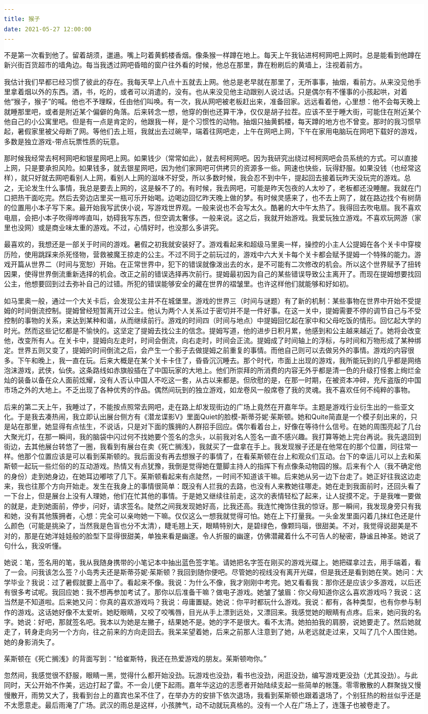 ```yaml
---
title: 猴子
date: 2021-05-27 12:00:00
---
```


不是第一次看到他了。留着胡须，邋遢。嘴上叼着黄鹤楼香烟。像条猴一样蹲在地上。每天上午我钻进柯柯网吧上网时。总是能看到他蹲在新兴街百货超市的墙角边。每当我透过网吧昏暗的窗户往外看的时候，他总在那里，靠在粉刷后的黄墙上，注视着前方。

我估计我们早都已经习惯了彼此的存在。我每天早上八点十五就去上网。他总是老早就在那里了，无所事事，抽烟，看前方。从来没见他手里拿着烟以外的东西。酒，书，吃的，或者可以消遣的，没有。也从来没见他主动跟别人说过话。只是偶尔有不懂事的小孩起哄，对着他“猴子，猴子”的喊。他也不予理睬，任由他们叫唤。有一次，我从网吧被老板赶出来，准备回家。远远看着他，心里想：他不会每天晚上就睡那里吧，或者是附近某个偏僻的角落。后来转念一想，他穿的倒也还算干净，仅仅是胡子拉茬。应该不至于睡大街，可能住在附近某个他自己的小公寓里吧。但是有一点是肯定的，他跟我一样，是个习惯性的动物。抽烟只抽黄鹤楼，每天蹲的地方也不曾变。那时的我习惯早起，暑假家里被父母断了网。等他们去上班，我就出去过碗早，端着往网吧走，上午在网吧上网，下午在家用电脑玩在网吧下载好的游戏，多数是独立游戏-带点玩票性质的玩意。

那时候我经常去柯柯网吧和银星网吧上网。如果钱少（常常如此），就去柯柯网吧。因为我研究出绕过柯柯网吧会员系统的方式。可以直接上网，只是要承担风险。如果钱多，就去银星网吧，因为他们家网吧可供拷贝的资源多一些。网速也快些，玩得舒服。如果没钱（也经常这样），就只好就去网吧看别人上网，看别人上网的滋味不好受，所以多数时候，我会忍不到中午，提起回去接着玩昨天没玩完的游戏。总之，无论发生什么事情，我总是要去上网的，这是躲不了的。有时候，我去网吧，可能是昨天包夜的人太吵了，老板都还没睡醒。我就在门口把热干面吃完。然后去旁边店里买一瓶可乐开始喝。边喝边回忆昨天晚上做的梦。有时候灵感来了，也不去上网了，就在路边找个有树荫的位置用小本子写下来。最开始我写武侠小说，写游戏世界观。一般来说也不会写太久。酷暑的大中午太热了。我得回去吹电扇。我不喜欢电扇，会把小本子吹得哗哗直叫，妨碍我写东西，但空调太奢侈。一般来说。这之后，我就开始游戏。我爱玩独立游戏。不喜欢玩网游（家里也没网）或是商业味太重的游戏。不过，心情好时，也没那么多讲究。

最喜欢的，我想还是一部关于时间的游戏。暑假之初我就安装好了。游戏看起来和超级马里奥一样，操控的小主人公提姆在各个关卡中穿梭历险，使用跳踩来杀死怪物，营救被魔王掠走的公主。不过不同于之前玩过的，游戏中六大关卡每个关卡都会赋予提姆一个特殊的能力。游戏开篇从世界二（时间与宽恕）开始。在正常世界中，犯下的错误就像泼出去的水，是不可能有二次修改的机会。所以这个世界赋予了扭转因果，使得世界倒流重新选择的机会。改正之前的错误选择再次前行。提姆最初因为自己的某些错误导致公主离开了。而现在提姆想要找回公主，他想要回到过去弥补自己的过错。所犯的错误能够安全的藏在世界的褶皱里。也许这样他们就能够和好如初。

如马里奥一般，通过一个大关卡后，会发现公主并不在城堡里。游戏的世界三（时间与谜题）有了新的机制：某些事物在世界中开始不受提姆的时间倒流控制。提姆曾经短暂离开过公主。他认为两个人关系过于密切并不是一件好事。在这一关中，提姆需要不停的调节自己与不受控制的事物的关系，来达到某种和谐，从而继续前行。游戏的时间四（时间与地点）中提姆回忆起在家中和父母吃饭的情形。回忆起大学的时光。然而这些记忆都是不愉快的。这坚定了提姆去找公主的信念。提姆写道，他的进步日积月累，他感到和公主越来越近了。她将会改变他，改变所有人。在关卡中，提姆向左走时，时间会倒流，向右走时，时间会正流。提姆成了时间轴上的浮标，与时间和万物形成了某种绑定。世界五则又变了，提姆的时间倒流之后，会产生一个影子去做提姆之前重复的事情。而他自己则可以去做另外的事情。游戏的内容很多。下午和晚上，我一直在玩。后来大概是在某个关卡卡住了，昏昏沉沉睡去。那个时代，市面上出现的游戏，我所能玩到的几乎都是网络泡沫游戏，武侠，仙侠。这条路线如赤旗般插在了中国玩家的大地上。他们所崇拜的所消费的内容无外乎都是清一色的升级打怪套上绚烂金灿的装备以备在众人面前炫耀，没有人否认中国人不吃这一套，从古以来都是。但欣慰的是，在那一时期，在被资本冲碎，充斥盗版的中国市场之外的大地上。不乏出现了各种优秀的作品。偶然间玩到的独立游戏，如龙卷风一般席卷了我的灵魂。我不喜欢任何不纯粹的事物。

后来的第二天上午，我睡过了，不能按点照常去网吧，走在路上却发现街边的广场上竟然在开嘉年华。主题是游戏行业衍生出的一些亚文化。于是我去凑热闹，我立即认出展台侧方有《潜龙谍影V》里面Quiet的脸模-斯蒂芬妮·茱斯顿。她和Quite简直是一个模子刻出来的，只是站在那里，她显得有点怯生，不说话，只是对下面的簇拥的人群招手回应。偶尔看着台上，好像在等待什么信号。在她的周围亮起了几台大聚光灯，在那一瞬间，我的脑袋中闪过何不找她要个签名的念头，以前我对名人签名一直不感兴趣。我打算等她上完台再说。我先退回到街边，去其他展台转悠了一圈，我看到有展台在卖《死亡搁浅》，我就买了一盘拿在手上。我发现猴子还是在他常在的那个位置，同往常一样。他那个位置应该是可以看到茱斯顿的。我后面没有再去想猴子的事情了，在看茱斯顿在台上和观众们互动。台下的幸运儿可以上去和茱斯顿一起玩一些烂俗的的互动游戏。热情又有点犹豫，我倒是觉得她在蹩脚主持人的指挥下有点像条动物园的猴。后来有个人（我不确定他的身份）走到她身边，在她耳边嘟哝了几下。茱斯顿看起来有点陡然，一时间不知道该干嘛。后来她从另一边下台走了。她正好往我这边走来，我也往那个方向开始走。发生在我身上的事情很简单：既没有人拦我的去路，也没有人来教她往哪走。她在走到我面前时，还回头看了一下台上，但是展台上没有人理她，他们在忙其他的事情。于是她又继续往前走，这次的表情轻松了起来，让人捉摸不定。于是我唯一要做的就是，走到她面前，停步，问好，请求签名。陡然之间我发现她好高，比我还高。我连忙掩饰住我的惊讶。那一瞬间，我发现身旁只有我和她，没有其他簇拥者，心想：完全可以亲吻她一下嘛。仅仅这么一想我就觉得可怕。她在上下打量我。一头金发里面闪着几抹红色还是什么颜色（可能是挑染了，当然我是色盲也分不太清），睫毛翘上天，眼睛特别大，是碧绿色，像颗玛瑙，很甜美。不对，我觉得说甜美是不对的，那是在她洋娃娃般的脸型下显得很甜美，单独来看是幽邃。令人折服的幽邃，仿佛潜藏着什么不可告人的秘密，静谧且神圣。她说了句什么，我没听懂。

她说：笔，签名用的笔，我从我随身携带的小笔记本中抽出蓝色签字笔。请她把名字签在刚买的游戏光碟上。她把碟拿过去，用手端着，看了一会。问我该怎么签？小岛秀夫还是斯蒂芬妮·茱斯顿？我回到随你便吧。尽管她的视线没有离开光碟，但是我还是看到她在笑。她问：大学毕业？我说：过了暑假就要上高中了。看起来不像。我说：为什么不像，我才刚刚中考完。她又看看我：那你还是应该少多游戏，以后还有很多考试呢。我回应她：我不想再参加考试了。那你以后准备干嘛？做电子游戏。她皱了皱眉：你父母知道你这么喜欢游戏吗？我说：这当然是不知道啦。后来她又问：你真的喜欢游戏吗？我说：毋庸置疑。她说：你平时都玩什么游戏。我说：都有，各种类型，也有你参与制作的游戏。这话她好像不太爱听。她眨眼睛，又咬了咬嘴唇，目光从手上漂到远处，又漂回来。我感觉她的眼睛有点疼。后来，她问我的名字。她说：好吧，那就签名吧。我本以为她是左撇子，结果她不是。她的字不是很大。看不太清。她拍拍我的肩膀，说她要走了。然后她就走了，转身走向另一个方向，往之前来的方向走回去。我呆呆望着她，后来之前那人注意到了她，从老远就走过来，又叫了几个人围住她。她的身影消失了。

茱斯顿在《死亡搁浅》的背面写到：“给崔斯特，我还在热爱游戏的朋友。茱斯顿吻你。”

忽然间，我感觉很不舒服，眼睛一黑，觉得什么都开始没劲。玩游戏也没劲，看书也没劲，闲逛没劲，编写游戏更没劲（尤其没劲）。与此同时，天公开始不作美，远边打起了雷。不一会儿便下起雨。嘉年华这边的志愿者开始陆续支起一些简单的帐篷。零零散散的人群聚拢又慢慢散开，雨势又大了，我看到台上的嘉宾也呆不住了，在举办方的安排下依次退场，我看到茱斯顿也跟着退场了，个别狂热的粉丝似乎还是不太愿意走。最后雨淹了广场。武汉的雨总是这样，小孩脾气，动不动就玩真格的。没有一个人在广场上了，连篷子也被卷走了。
